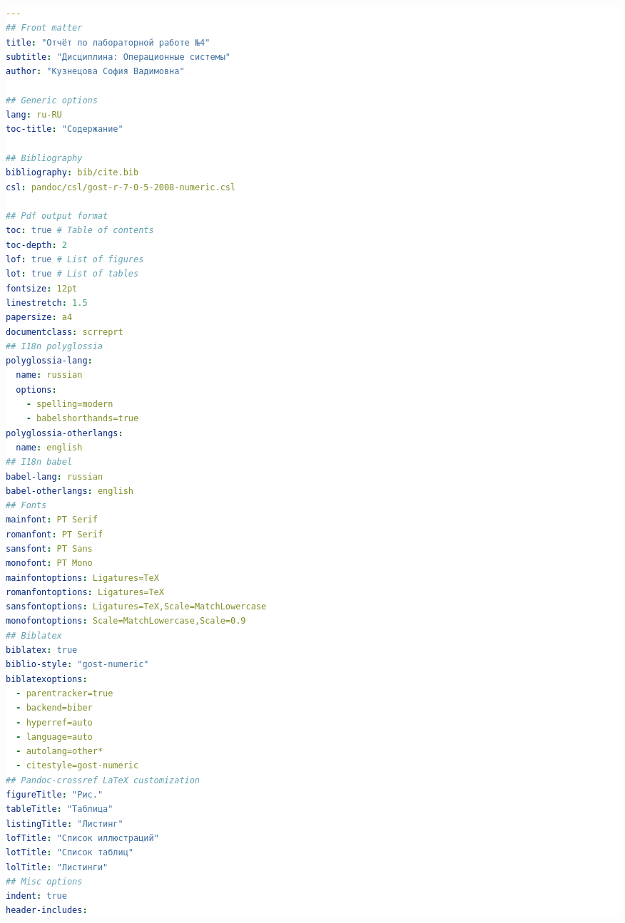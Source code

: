 ```yaml
---
## Front matter
title: "Отчёт по лабораторной работе №4"
subtitle: "Дисциплина: Операционные системы"
author: "Кузнецова София Вадимовна"

## Generic options
lang: ru-RU
toc-title: "Содержание"

## Bibliography
bibliography: bib/cite.bib
csl: pandoc/csl/gost-r-7-0-5-2008-numeric.csl

## Pdf output format
toc: true # Table of contents
toc-depth: 2
lof: true # List of figures
lot: true # List of tables
fontsize: 12pt
linestretch: 1.5
papersize: a4
documentclass: scrreprt
## I18n polyglossia
polyglossia-lang:
  name: russian
  options:
	- spelling=modern
	- babelshorthands=true
polyglossia-otherlangs:
  name: english
## I18n babel
babel-lang: russian
babel-otherlangs: english
## Fonts
mainfont: PT Serif
romanfont: PT Serif
sansfont: PT Sans
monofont: PT Mono
mainfontoptions: Ligatures=TeX
romanfontoptions: Ligatures=TeX
sansfontoptions: Ligatures=TeX,Scale=MatchLowercase
monofontoptions: Scale=MatchLowercase,Scale=0.9
## Biblatex
biblatex: true
biblio-style: "gost-numeric"
biblatexoptions:
  - parentracker=true
  - backend=biber
  - hyperref=auto
  - language=auto
  - autolang=other*
  - citestyle=gost-numeric
## Pandoc-crossref LaTeX customization
figureTitle: "Рис."
tableTitle: "Таблица"
listingTitle: "Листинг"
lofTitle: "Список иллюстраций"
lotTitle: "Список таблиц"
lolTitle: "Листинги"
## Misc options
indent: true
header-includes:
```